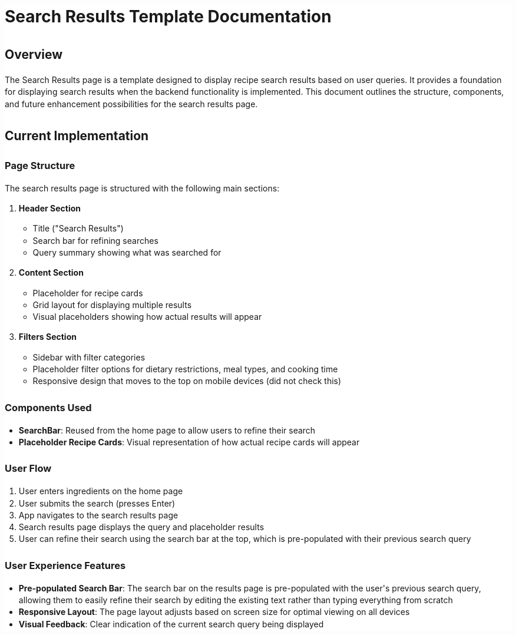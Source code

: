 # Search Results Template Documentation

## Overview

The Search Results page is a template designed to display recipe search results based on user queries. It provides a foundation for displaying search results when the backend functionality is implemented. This document outlines the structure, components, and future enhancement possibilities for the search results page.

## Current Implementation

### Page Structure

The search results page is structured with the following main sections:

1. **Header Section**
   - Title ("Search Results")
   - Search bar for refining searches
   - Query summary showing what was searched for

2. **Content Section**
   - Placeholder for recipe cards
   - Grid layout for displaying multiple results
   - Visual placeholders showing how actual results will appear

3. **Filters Section**
   - Sidebar with filter categories
   - Placeholder filter options for dietary restrictions, meal types, and cooking time
   - Responsive design that moves to the top on mobile devices (did not check this)

### Components Used

- **SearchBar**: Reused from the home page to allow users to refine their search
- **Placeholder Recipe Cards**: Visual representation of how actual recipe cards will appear

### User Flow

1. User enters ingredients on the home page
2. User submits the search (presses Enter)
3. App navigates to the search results page
4. Search results page displays the query and placeholder results
5. User can refine their search using the search bar at the top, which is pre-populated with their previous search query

### User Experience Features

- **Pre-populated Search Bar**: The search bar on the results page is pre-populated with the user's previous search query, allowing them to easily refine their search by editing the existing text rather than typing everything from scratch
- **Responsive Layout**: The page layout adjusts based on screen size for optimal viewing on all devices
- **Visual Feedback**: Clear indication of the current search query being displayed
